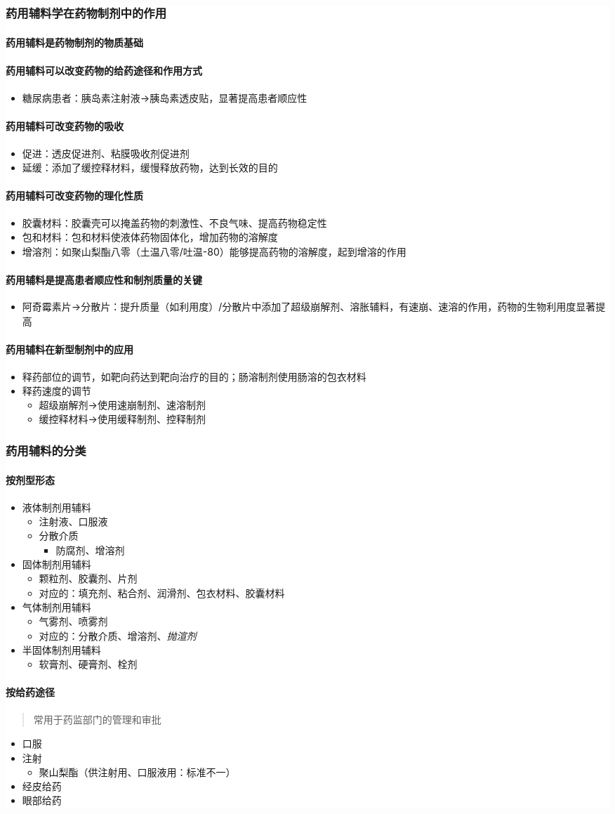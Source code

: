 ### 药用辅料学在药物制剂中的作用

#### 药用辅料是药物制剂的物质基础

#### 药用辅料可以改变药物的给药途径和作用方式

+ 糖尿病患者：胰岛素注射液→胰岛素透皮贴，显著提高患者顺应性

#### 药用辅料可改变药物的吸收

+ 促进：透皮促进剂、粘膜吸收剂促进剂
+ 延缓：添加了缓控释材料，缓慢释放药物，达到长效的目的

#### 药用辅料可改变药物的理化性质

+ 胶囊材料：胶囊壳可以掩盖药物的刺激性、不良气味、提高药物稳定性
+ 包和材料：包和材料使液体药物固体化，增加药物的溶解度
+ 增溶剂：如聚山梨酯八零（土温八零/吐温-80）能够提高药物的溶解度，起到增溶的作用

#### 药用辅料是提高患者顺应性和制剂质量的关键

+ 阿奇霉素片→分散片：提升质量（如利用度）/分散片中添加了超级崩解剂、溶胀辅料，有速崩、速溶的作用，药物的生物利用度显著提高

#### 药用辅料在新型制剂中的应用

+ 释药部位的调节，如靶向药达到靶向治疗的目的；肠溶制剂使用肠溶的包衣材料
+ 释药速度的调节
  + 超级崩解剂→使用速崩制剂、速溶制剂
  + 缓控释材料→使用缓释制剂、控释制剂

### 药用辅料的分类

#### 按剂型形态

+ 液体制剂用辅料
  + 注射液、口服液
  + 分散介质
    + 防腐剂、增溶剂
+ 固体制剂用辅料
  + 颗粒剂、胶囊剂、片剂
  + 对应的：填充剂、粘合剂、润滑剂、包衣材料、胶囊材料
+ 气体制剂用辅料
  + 气雾剂、喷雾剂
  + 对应的：分散介质、增溶剂、*抛渲剂*
+ 半固体制剂用辅料
  + 软膏剂、硬膏剂、栓剂

#### 按给药途径

> 常用于药监部门的管理和审批

+ 口服
+ 注射
  + 聚山梨酯（供注射用、口服液用：标准不一）
+ 经皮给药
+ 眼部给药
